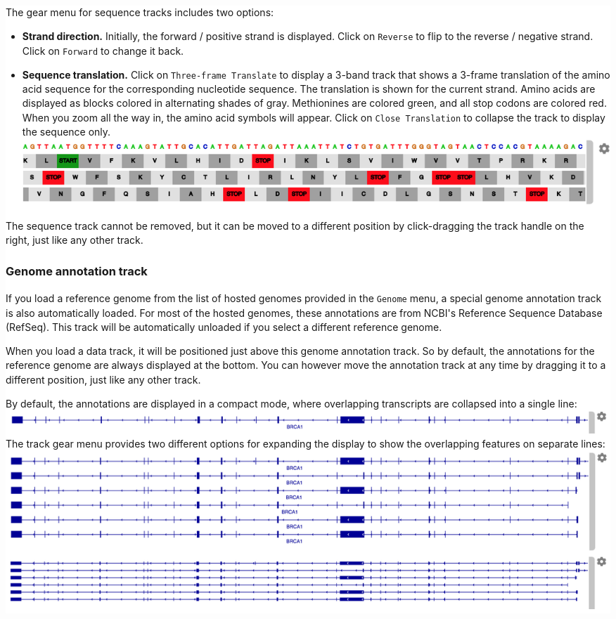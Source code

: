 The gear menu for sequence tracks includes two options:

* **Strand direction.** Initially, the forward / positive strand is displayed. Click on `Reverse` to flip to the reverse / negative strand. Click on `Forward` to change it back.

* **Sequence translation.** Click on `Three-frame Translate` to display a 3-band track that shows a 3-frame translation of the amino acid sequence for the corresponding nucleotide sequence. The translation is shown for the current strand. Amino acids are displayed as blocks colored in alternating shades of gray. Methionines are colored green, and all stop codons are colored red. When you zoom all the way in, the amino acid symbols will appear. Click on `Close Translation` to collapse the track to display the sequence only.
![](./images/Sequence3FrameTranslate.png)

The sequence track cannot be removed, but it can be moved to a different position by click-dragging the track handle on the right, just like any other track.

### Genome annotation track

If you load a reference genome from the list of hosted genomes provided in the `Genome` menu, a special genome annotation track is also automatically loaded. For most of the hosted genomes, these annotations are from NCBI's Reference Sequence Database (RefSeq). This track will be automatically unloaded if you select a different reference genome.

When you load a data track, it will be positioned just above this genome annotation track. So by default, the annotations for the reference genome are always displayed at the bottom. You can however move the annotation track at any time by dragging it to a different position, just like any other track. 

By default, the annotations are displayed in a compact mode, where overlapping transcripts are collapsed into a single line:
![](./images/GenesCollapsed.png)
The track gear menu provides two different options for expanding the display to show the overlapping features on separate lines: 
![](./images/GenesExpanded.png)
![](./images/GenesSquished.png)
